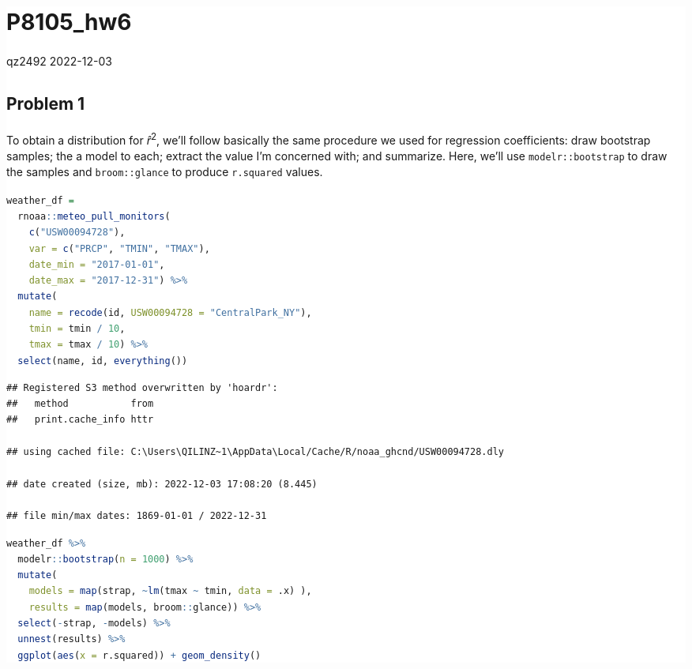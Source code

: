 P8105_hw6
================
qz2492
2022-12-03

## Problem 1

To obtain a distribution for $\hat{r}^2$, we’ll follow basically the
same procedure we used for regression coefficients: draw bootstrap
samples; the a model to each; extract the value I’m concerned with; and
summarize. Here, we’ll use `modelr::bootstrap` to draw the samples and
`broom::glance` to produce `r.squared` values.

``` r
weather_df = 
  rnoaa::meteo_pull_monitors(
    c("USW00094728"),
    var = c("PRCP", "TMIN", "TMAX"), 
    date_min = "2017-01-01",
    date_max = "2017-12-31") %>%
  mutate(
    name = recode(id, USW00094728 = "CentralPark_NY"),
    tmin = tmin / 10,
    tmax = tmax / 10) %>%
  select(name, id, everything())
```

    ## Registered S3 method overwritten by 'hoardr':
    ##   method           from
    ##   print.cache_info httr

    ## using cached file: C:\Users\QILINZ~1\AppData\Local/Cache/R/noaa_ghcnd/USW00094728.dly

    ## date created (size, mb): 2022-12-03 17:08:20 (8.445)

    ## file min/max dates: 1869-01-01 / 2022-12-31

``` r
weather_df %>% 
  modelr::bootstrap(n = 1000) %>% 
  mutate(
    models = map(strap, ~lm(tmax ~ tmin, data = .x) ),
    results = map(models, broom::glance)) %>% 
  select(-strap, -models) %>% 
  unnest(results) %>% 
  ggplot(aes(x = r.squared)) + geom_density()
```
